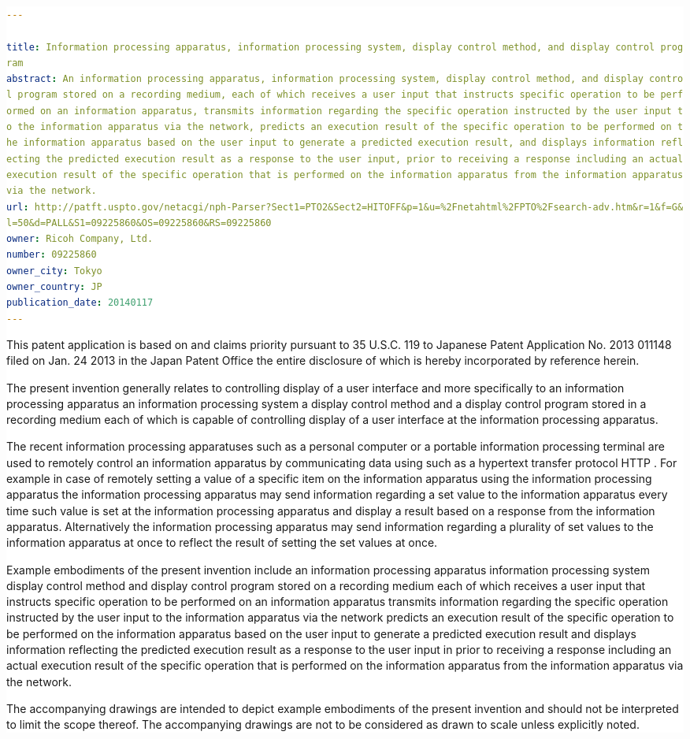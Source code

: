 ```yaml
---

title: Information processing apparatus, information processing system, display control method, and display control program
abstract: An information processing apparatus, information processing system, display control method, and display control program stored on a recording medium, each of which receives a user input that instructs specific operation to be performed on an information apparatus, transmits information regarding the specific operation instructed by the user input to the information apparatus via the network, predicts an execution result of the specific operation to be performed on the information apparatus based on the user input to generate a predicted execution result, and displays information reflecting the predicted execution result as a response to the user input, prior to receiving a response including an actual execution result of the specific operation that is performed on the information apparatus from the information apparatus via the network.
url: http://patft.uspto.gov/netacgi/nph-Parser?Sect1=PTO2&Sect2=HITOFF&p=1&u=%2Fnetahtml%2FPTO%2Fsearch-adv.htm&r=1&f=G&l=50&d=PALL&S1=09225860&OS=09225860&RS=09225860
owner: Ricoh Company, Ltd.
number: 09225860
owner_city: Tokyo
owner_country: JP
publication_date: 20140117
---
```

This patent application is based on and claims priority pursuant to 35 U.S.C. 119 to Japanese Patent Application No. 2013 011148 filed on Jan. 24 2013 in the Japan Patent Office the entire disclosure of which is hereby incorporated by reference herein.

The present invention generally relates to controlling display of a user interface and more specifically to an information processing apparatus an information processing system a display control method and a display control program stored in a recording medium each of which is capable of controlling display of a user interface at the information processing apparatus.

The recent information processing apparatuses such as a personal computer or a portable information processing terminal are used to remotely control an information apparatus by communicating data using such as a hypertext transfer protocol HTTP . For example in case of remotely setting a value of a specific item on the information apparatus using the information processing apparatus the information processing apparatus may send information regarding a set value to the information apparatus every time such value is set at the information processing apparatus and display a result based on a response from the information apparatus. Alternatively the information processing apparatus may send information regarding a plurality of set values to the information apparatus at once to reflect the result of setting the set values at once.

Example embodiments of the present invention include an information processing apparatus information processing system display control method and display control program stored on a recording medium each of which receives a user input that instructs specific operation to be performed on an information apparatus transmits information regarding the specific operation instructed by the user input to the information apparatus via the network predicts an execution result of the specific operation to be performed on the information apparatus based on the user input to generate a predicted execution result and displays information reflecting the predicted execution result as a response to the user input in prior to receiving a response including an actual execution result of the specific operation that is performed on the information apparatus from the information apparatus via the network.

The accompanying drawings are intended to depict example embodiments of the present invention and should not be interpreted to limit the scope thereof. The accompanying drawings are not to be considered as drawn to scale unless explicitly noted.

